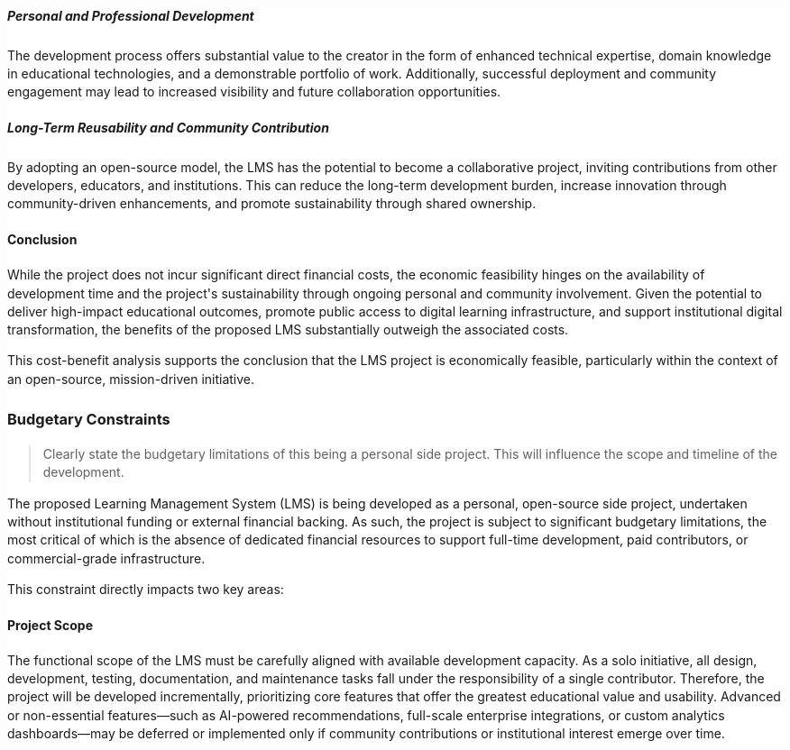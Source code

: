

##### Personal and Professional Development  

The development process offers substantial value to the creator in the form of enhanced technical expertise, domain knowledge in educational technologies, and a demonstrable portfolio of work. Additionally, successful deployment and community engagement may lead to increased visibility and future collaboration opportunities.





##### Long-Term Reusability and Community Contribution  

By adopting an open-source model, the LMS has the potential to become a collaborative project, inviting contributions from other developers, educators, and institutions. This can reduce the long-term development burden, increase innovation through community-driven enhancements, and promote sustainability through shared ownership.




#### Conclusion

While the project does not incur significant direct financial costs, the economic feasibility hinges on the availability of development time and the project's sustainability through ongoing personal and community involvement. Given the potential to deliver high-impact educational outcomes, promote public access to digital learning infrastructure, and support institutional digital transformation, the benefits of the proposed LMS substantially outweigh the associated costs.

This cost-benefit analysis supports the conclusion that the LMS project is economically feasible, particularly within the context of an open-source, mission-driven initiative.



### Budgetary Constraints

> Clearly state the budgetary limitations of this being a personal side project. This will influence the scope and timeline of the development.

The proposed Learning Management System (LMS) is being developed as a personal, open-source side project, undertaken without institutional funding or external financial backing. As such, the project is subject to significant budgetary limitations, the most critical of which is the absence of dedicated financial resources to support full-time development, paid contributors, or commercial-grade infrastructure.

This constraint directly impacts two key areas:




#### Project Scope

The functional scope of the LMS must be carefully aligned with available development capacity. As a solo initiative, all design, development, testing, documentation, and maintenance tasks fall under the responsibility of a single contributor. Therefore, the project will be developed incrementally, prioritizing core features that offer the greatest educational value and usability. Advanced or non-essential features—such as AI-powered recommendations, full-scale enterprise integrations, or custom analytics dashboards—may be deferred or implemented only if community contributions or institutional interest emerge over time.

